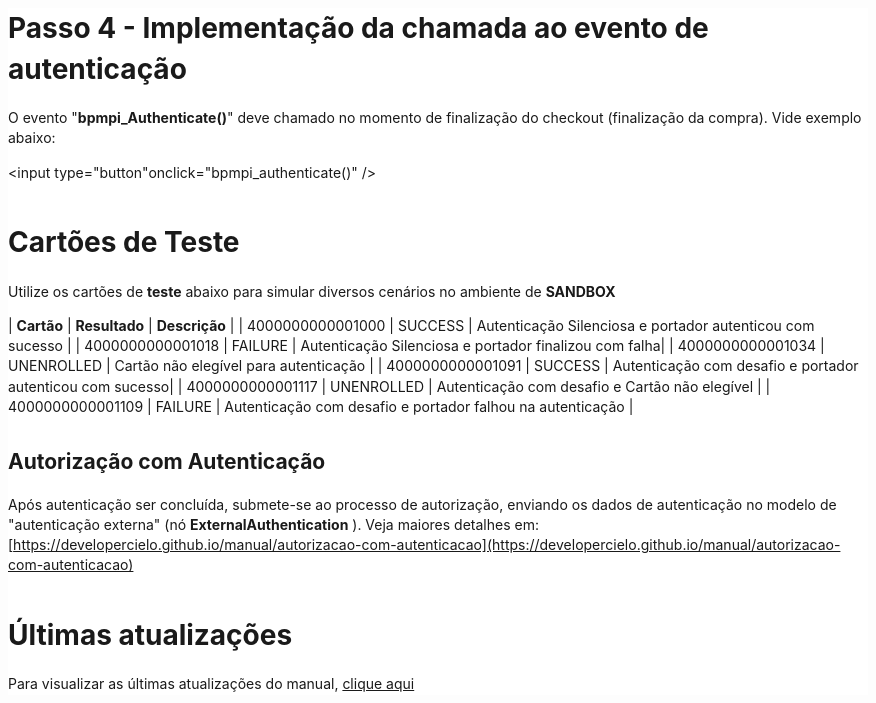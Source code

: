 # Passo 4 - Implementação da chamada ao evento de autenticação

O evento &quot;**bpmpi_Authenticate()**&quot; deve chamado no momento de finalização do checkout (finalização da compra). Vide exemplo abaixo:

&lt;input type=&quot;button&quot;onclick=&quot;bpmpi_authenticate()&quot; /&gt;

# Cartões de Teste

Utilize os cartões de **teste** abaixo para simular diversos cenários no ambiente de **SANDBOX**

| **Cartão** | **Resultado** | **Descrição** |
| 4000000000001000 | SUCCESS | Autenticação Silenciosa e portador autenticou com sucesso |
| 4000000000001018 | FAILURE | Autenticação Silenciosa e portador finalizou com falha|
| 4000000000001034 | UNENROLLED | Cartão não elegível para autenticação |
| 4000000000001091 | SUCCESS | Autenticação com desafio e portador autenticou com sucesso|
| 4000000000001117 | UNENROLLED | Autenticação com desafio e Cartão não elegível |
| 4000000000001109 | FAILURE | Autenticação com desafio e portador falhou na autenticação |

## Autorização com Autenticação

Após autenticação ser concluída, submete-se ao processo de autorização, enviando os dados de autenticação no modelo de &quot;autenticação externa&quot; (nó **ExternalAuthentication** ).
Veja maiores detalhes em: [https://developercielo.github.io/manual/autorizacao-com-autenticacao](https://developercielo.github.io/manual/autorizacao-com-autenticacao)

# Últimas atualizações

Para visualizar as últimas atualizações do manual, [clique aqui](https://github.com/DeveloperCielo/developercielo.github.io/commits/docs/_i18n/pt/_posts/emv3ds/2019-09-20-integracao-javascript.md)

